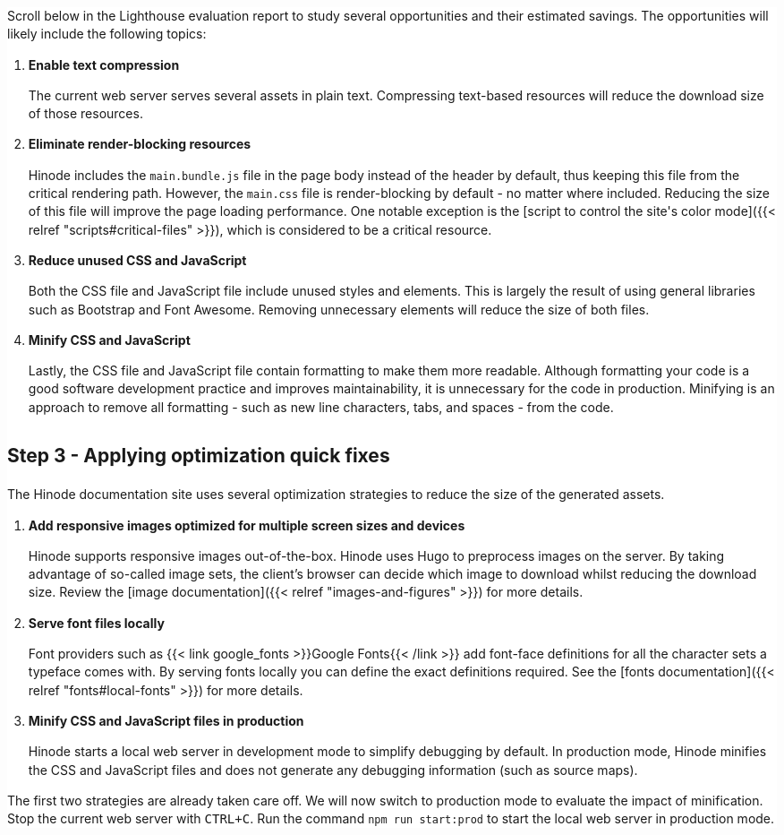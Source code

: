 Scroll below in the Lighthouse evaluation report to study several opportunities and their estimated savings. The opportunities will likely include the following topics:

1. **Enable text compression**

   The current web server serves several assets in plain text. Compressing text-based resources will reduce the download size of those resources.

2. **Eliminate render-blocking resources**

   Hinode includes the `main.bundle.js` file in the page body instead of the header by default, thus keeping this file from the critical rendering path. However, the `main.css` file is render-blocking by default - no matter where included. Reducing the size of this file will improve the page loading performance. One notable exception is the [script to control the site's color mode]({{< relref "scripts#critical-files" >}}), which is considered to be a critical resource.

3. **Reduce unused CSS and JavaScript**

   Both the CSS file and JavaScript file include unused styles and elements. This is largely the result of using general libraries such as Bootstrap and Font Awesome. Removing unnecessary elements will reduce the size of both files.

4. **Minify CSS and JavaScript**

   Lastly, the CSS file and JavaScript file contain formatting to make them more readable. Although formatting your code is a good software development practice and improves maintainability, it is unnecessary for the code in production. Minifying is an approach to remove all formatting - such as new line characters, tabs, and spaces - from the code.

## Step 3 - Applying optimization quick fixes

The Hinode documentation site uses several optimization strategies to reduce the size of the generated assets.

1. **Add responsive images optimized for multiple screen sizes and devices**

   Hinode supports responsive images out-of-the-box. Hinode uses Hugo to preprocess images on the server. By taking advantage of so-called image sets, the client’s browser can decide which image to download whilst reducing the download size. Review the [image documentation]({{< relref "images-and-figures" >}}) for more details.

2. **Serve font files locally**

   Font providers such as {{< link google_fonts >}}Google Fonts{{< /link >}} add font-face definitions for all the character sets a typeface comes with. By serving fonts locally you can define the exact definitions required. See the [fonts documentation]({{< relref "fonts#local-fonts" >}}) for more details.

3. **Minify CSS and JavaScript files in production**

   Hinode starts a local web server in development mode to simplify debugging by default. In production mode, Hinode minifies the CSS and JavaScript files and does not generate any debugging information (such as source maps).

The first two strategies are already taken care off. We will now switch to production mode to evaluate the impact of minification. Stop the current web server with <kbd>CTRL+C</kbd>. Run the command `npm run start:prod` to start the local web server in production mode.
